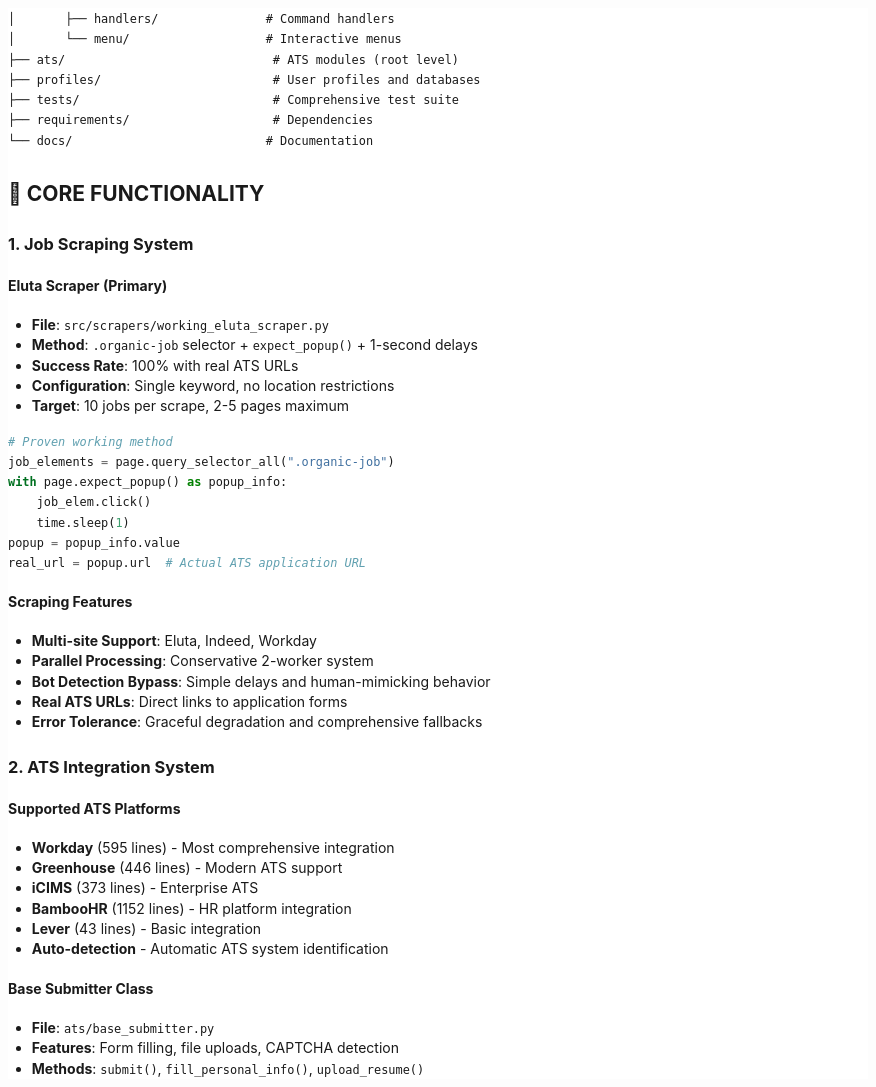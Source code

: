 ```
│       ├── handlers/               # Command handlers
│       └── menu/                   # Interactive menus
├── ats/                             # ATS modules (root level)
├── profiles/                        # User profiles and databases
├── tests/                           # Comprehensive test suite
├── requirements/                    # Dependencies
└── docs/                           # Documentation
```

## 🔧 **CORE FUNCTIONALITY**

### **1. Job Scraping System**

#### **Eluta Scraper (Primary)**
- **File**: `src/scrapers/working_eluta_scraper.py`
- **Method**: `.organic-job` selector + `expect_popup()` + 1-second delays
- **Success Rate**: 100% with real ATS URLs
- **Configuration**: Single keyword, no location restrictions
- **Target**: 10 jobs per scrape, 2-5 pages maximum

```python
# Proven working method
job_elements = page.query_selector_all(".organic-job")
with page.expect_popup() as popup_info:
    job_elem.click()
    time.sleep(1)
popup = popup_info.value
real_url = popup.url  # Actual ATS application URL
```

#### **Scraping Features**
- **Multi-site Support**: Eluta, Indeed, Workday
- **Parallel Processing**: Conservative 2-worker system
- **Bot Detection Bypass**: Simple delays and human-mimicking behavior
- **Real ATS URLs**: Direct links to application forms
- **Error Tolerance**: Graceful degradation and comprehensive fallbacks

### **2. ATS Integration System**

#### **Supported ATS Platforms**
- **Workday** (595 lines) - Most comprehensive integration
- **Greenhouse** (446 lines) - Modern ATS support
- **iCIMS** (373 lines) - Enterprise ATS
- **BambooHR** (1152 lines) - HR platform integration
- **Lever** (43 lines) - Basic integration
- **Auto-detection** - Automatic ATS system identification

#### **Base Submitter Class**
- **File**: `ats/base_submitter.py`
- **Features**: Form filling, file uploads, CAPTCHA detection
- **Methods**: `submit()`, `fill_personal_info()`, `upload_resume()`
